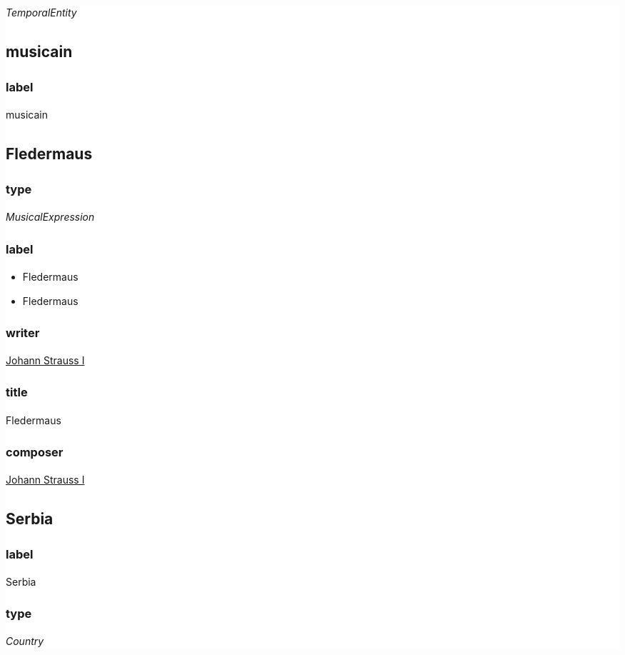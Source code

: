 
*TemporalEntity*

## musicain

### label


musicain

## Fledermaus 

### type


*MusicalExpression*

### label

 - Fledermaus 

 - Fledermaus

### writer


[Johann Strauss I](#Johann-Strauss-I)

### title


Fledermaus 

### composer


[Johann Strauss I](#Johann-Strauss-I)

## Serbia

### label


Serbia

### type


*Country*
